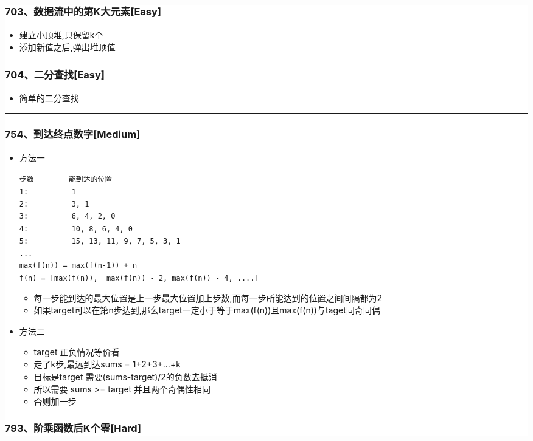 



### 703、数据流中的第K大元素[Easy]

* 建立小顶堆,只保留k个
* 添加新值之后,弹出堆顶值

### 704、二分查找[Easy]

* 简单的二分查找 











---




### 754、到达终点数字[Medium]

- 方法一
  ```
  步数        能到达的位置
  1:          1
  2:          3, 1
  3:          6, 4, 2, 0
  4:          10, 8, 6, 4, 0
  5:          15, 13, 11, 9, 7, 5, 3, 1
  ...
  max(f(n)) = max(f(n-1)) + n
  f(n) = [max(f(n)),  max(f(n)) - 2, max(f(n)) - 4, ....]
  ```
  * 每一步能到达的最大位置是上一步最大位置加上步数,而每一步所能达到的位置之间间隔都为2
  * 如果target可以在第n步达到,那么target一定小于等于max(f(n))且max(f(n))与taget同奇同偶 

- 方法二
  * target 正负情况等价看
  * 走了k步,最远到达sums = 1+2+3+...+k 
  * 目标是target 需要(sums-target)/2的负数去抵消
  * 所以需要 sums >= target 并且两个奇偶性相同
  * 否则加一步












### 793、阶乘函数后K个零[Hard]

